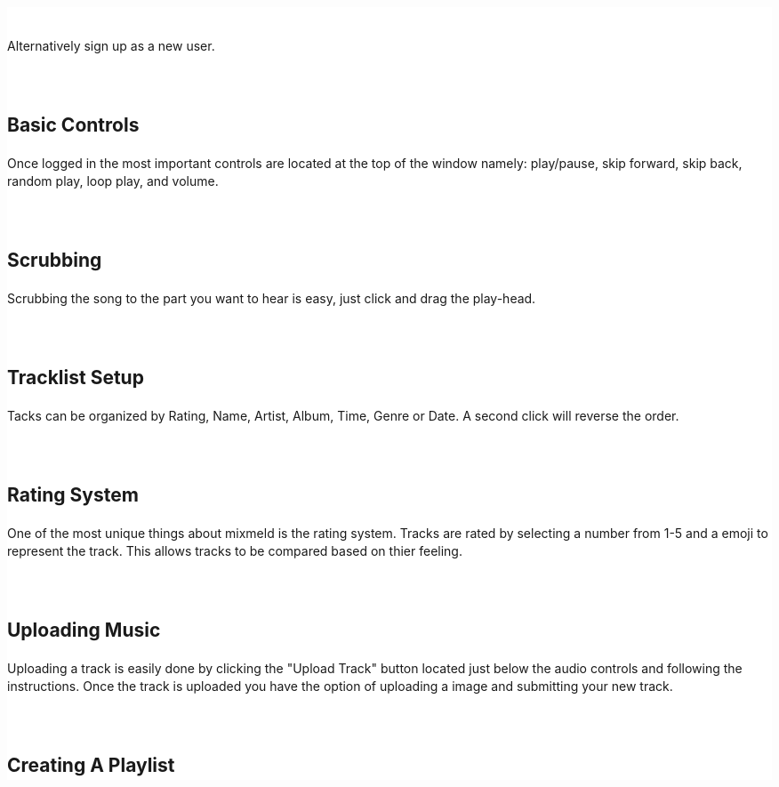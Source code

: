 <img src="https://i.gyazo.com/ab42ef8a5683d371eb125e69bf512b96.gif" alt="" width="600"/>

<p>Alternatively sign up as a new user.</p>

<img src="https://i.gyazo.com/7474962d436332bddfa3ed45c9ad416b.gif" alt="" width="600"/>


## Basic Controls

Once logged in the  most important controls are located at the top 
of the window namely: play/pause, skip forward, skip back, random 
play, loop play, and volume.

<img src="https://i.gyazo.com/0c3dd7676cd29c439e732e0e3f3a17a7.gif" alt="" width="600"/>


## Scrubbing

Scrubbing the song to the part you want to hear is easy, just click and drag the play-head. 

<img src="https://i.gyazo.com/1c20eec51f7299d5655265ef39c275bd.gif" alt="" width="600"/>
          

## Tracklist Setup

Tacks can be organized by Rating, Name, Artist, Album, Time, Genre or Date. 
A second click will reverse the order.

<img src="https://i.gyazo.com/8b268071ce4c3a3c35390b0b87e6b118.gif" alt="" width="600"/>


## Rating System

One of the most unique things about mixmeld is the rating system.
Tracks are rated by selecting a number from 1-5 and a emoji to represent 
the track. This allows tracks to be compared based on thier feeling.

<img src="https://i.gyazo.com/6541e33ad257cf231716205912b48fa4.gif" alt="" width="600"/>


## Uploading Music

Uploading a track is easily done by clicking the "Upload Track" button located 
just below the audio controls and following the instructions. Once the 
track is uploaded you have the option of uploading a image and submitting 
your new track.

<img src="https://i.gyazo.com/c22e8e6b78a1c6272e2c11bb7d097188.gif" alt="" wclassNameth="600"/>


## Creating A Playlist
